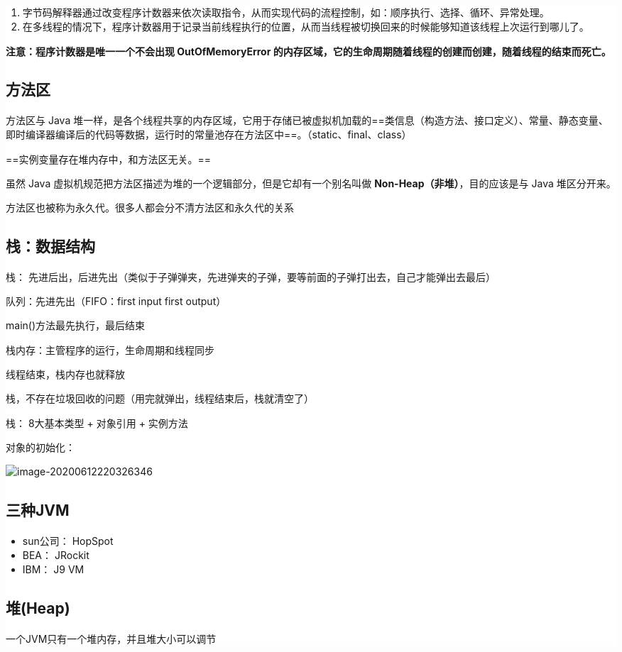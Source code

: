 1. 字节码解释器通过改变程序计数器来依次读取指令，从而实现代码的流程控制，如：顺序执行、选择、循环、异常处理。
2. 在多线程的情况下，程序计数器用于记录当前线程执行的位置，从而当线程被切换回来的时候能够知道该线程上次运行到哪儿了。

**注意：程序计数器是唯一一个不会出现 OutOfMemoryError 的内存区域，它的生命周期随着线程的创建而创建，随着线程的结束而死亡。**



## 方法区

方法区与 Java 堆一样，是各个线程共享的内存区域，它用于存储已被虚拟机加载的==类信息（构造方法、接口定义）、常量、静态变量、即时编译器编译后的代码等数据，运行时的常量池存在方法区中==。（static、final、class）

==实例变量存在堆内存中，和方法区无关。==

虽然 Java 虚拟机规范把方法区描述为堆的一个逻辑部分，但是它却有一个别名叫做 **Non-Heap（非堆）**，目的应该是与 Java 堆区分开来。

方法区也被称为永久代。很多人都会分不清方法区和永久代的关系



## 栈：数据结构

栈： 先进后出，后进先出（类似于子弹弹夹，先进弹夹的子弹，要等前面的子弹打出去，自己才能弹出去最后）

队列：先进先出（FIFO：first input first output）



main()方法最先执行，最后结束



栈内存：主管程序的运行，生命周期和线程同步

线程结束，栈内存也就释放

栈，不存在垃圾回收的问题（用完就弹出，线程结束后，栈就清空了）

栈： 8大基本类型 + 对象引用 + 实例方法



对象的初始化：

![image-20200612220326346](C:/Users/Administrator/AppData/Roaming/Typora/typora-user-images/image-20200612220326346.png)



## 三种JVM

* sun公司：  HopSpot
* BEA：   JRockit
* IBM：  J9 VM







## 堆(Heap)

一个JVM只有一个堆内存，并且堆大小可以调节
